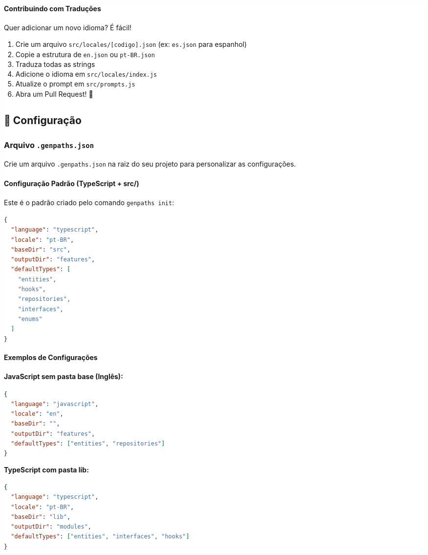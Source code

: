 #### Contribuindo com Traduções

Quer adicionar um novo idioma? É fácil!

1. Crie um arquivo `src/locales/[codigo].json` (ex: `es.json` para espanhol)
2. Copie a estrutura de `en.json` ou `pt-BR.json`
3. Traduza todas as strings
4. Adicione o idioma em `src/locales/index.js`
5. Atualize o prompt em `src/prompts.js`
6. Abra um Pull Request! 🎉

## 🔧 Configuração

### Arquivo `.genpaths.json`

Crie um arquivo `.genpaths.json` na raiz do seu projeto para personalizar as configurações.

#### Configuração Padrão (TypeScript + src/)

Este é o padrão criado pelo comando `genpaths init`:

```json
{
  "language": "typescript",
  "locale": "pt-BR",
  "baseDir": "src",
  "outputDir": "features",
  "defaultTypes": [
    "entities",
    "hooks",
    "repositories",
    "interfaces",
    "enums"
  ]
}
```

#### Exemplos de Configurações

**JavaScript sem pasta base (Inglês):**
```json
{
  "language": "javascript",
  "locale": "en",
  "baseDir": "",
  "outputDir": "features",
  "defaultTypes": ["entities", "repositories"]
}
```

**TypeScript com pasta lib:**
```json
{
  "language": "typescript",
  "locale": "pt-BR",
  "baseDir": "lib",
  "outputDir": "modules",
  "defaultTypes": ["entities", "interfaces", "hooks"]
}
```
